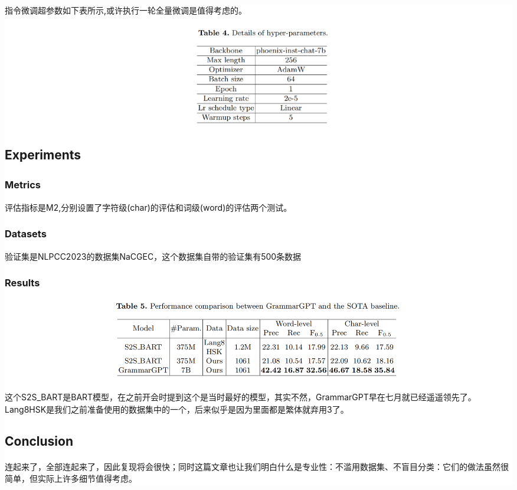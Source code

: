 指令微调超参数如下表所示,或许执行一轮全量微调是值得考虑的。
<center>
<img src='imgs/grammargpt3.png' style="width:30%;height:auto">
</center>

## Experiments

### Metrics
评估指标是M2,分别设置了字符级(char)的评估和词级(word)的评估两个测试。
### Datasets
验证集是NLPCC2023的数据集NaCGEC，这个数据集自带的验证集有500条数据
### Results
<center>
<img src='imgs/grammargpt4.png' style="width:60%;height:auto">
</center>

这个S2S_BART是BART模型，在之前开会时提到这个是当时最好的模型，其实不然，GrammarGPT早在七月就已经遥遥领先了。Lang8HSK是我们之前准备使用的数据集中的一个，后来似乎是因为里面都是繁体就弃用3了。

## Conclusion
连起来了，全部连起来了，因此复现将会很快；同时这篇文章也让我们明白什么是专业性：不滥用数据集、不盲目分类：它们的做法虽然很简单，但实际上许多细节值得考虑。